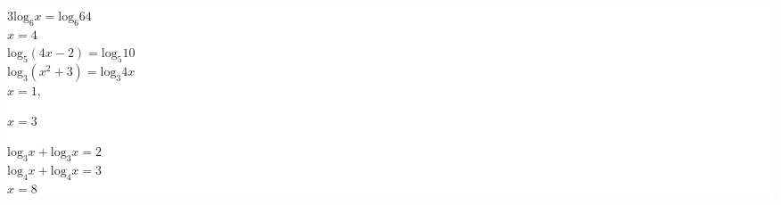 </div>
</div>
<div data-type="exercise" class="exercise material-set-2">
<div data-type="problem" class="problem" markdown="1">
<math xmlns="http://www.w3.org/1998/Math/MathML"><mrow><mn>3</mn><msub><mrow><mtext>log</mtext></mrow><mn>6</mn></msub><mi>x</mi><mo>=</mo><msub><mrow><mtext>log</mtext></mrow><mn>6</mn></msub><mn>64</mn></mrow></math>

</div>
<div data-type="solution" class="solution" markdown="1">
<math xmlns="http://www.w3.org/1998/Math/MathML"><mrow><mi>x</mi><mo>=</mo><mn>4</mn></mrow></math>

</div>
</div>
<div data-type="exercise" class="exercise material-set-2">
<div data-type="problem" class="problem" markdown="1">
<math xmlns="http://www.w3.org/1998/Math/MathML"><mrow><msub><mrow><mtext>log</mtext></mrow><mn>5</mn></msub><mrow><mo>(</mo><mrow><mn>4</mn><mi>x</mi><mo>−</mo><mn>2</mn></mrow><mo>)</mo></mrow><mo>=</mo><msub><mrow><mtext>log</mtext></mrow><mn>5</mn></msub><mn>10</mn></mrow></math>

</div>
</div>
<div data-type="exercise" class="exercise material-set-2">
<div data-type="problem" class="problem" markdown="1">
<math xmlns="http://www.w3.org/1998/Math/MathML"><mrow><msub><mrow><mtext>log</mtext></mrow><mn>3</mn></msub><mrow><mo>(</mo><mrow><msup><mi>x</mi><mn>2</mn></msup><mo>+</mo><mn>3</mn></mrow><mo>)</mo></mrow><mo>=</mo><msub><mrow><mtext>log</mtext></mrow><mn>3</mn></msub><mn>4</mn><mi>x</mi></mrow></math>

</div>
<div data-type="solution" class="solution" markdown="1">
<math xmlns="http://www.w3.org/1998/Math/MathML"><mrow><mi>x</mi><mo>=</mo><mn>1</mn><mo>,</mo></mrow></math>

 <math xmlns="http://www.w3.org/1998/Math/MathML"><mrow><mi>x</mi><mo>=</mo><mn>3</mn></mrow></math>

</div>
</div>
<div data-type="exercise" class="exercise material-set-2">
<div data-type="problem" class="problem" markdown="1">
<math xmlns="http://www.w3.org/1998/Math/MathML"><mrow><msub><mrow><mtext>log</mtext></mrow><mn>3</mn></msub><mi>x</mi><mo>+</mo><msub><mrow><mtext>log</mtext></mrow><mn>3</mn></msub><mi>x</mi><mo>=</mo><mn>2</mn></mrow></math>

</div>
</div>
<div data-type="exercise" class="exercise material-set-2">
<div data-type="problem" class="problem" markdown="1">
<math xmlns="http://www.w3.org/1998/Math/MathML"><mrow><msub><mrow><mtext>log</mtext></mrow><mn>4</mn></msub><mi>x</mi><mo>+</mo><msub><mrow><mtext>log</mtext></mrow><mn>4</mn></msub><mi>x</mi><mo>=</mo><mn>3</mn></mrow></math>

</div>
<div data-type="solution" class="solution" markdown="1">
<math xmlns="http://www.w3.org/1998/Math/MathML"><mrow><mi>x</mi><mo>=</mo><mn>8</mn></mrow></math>
